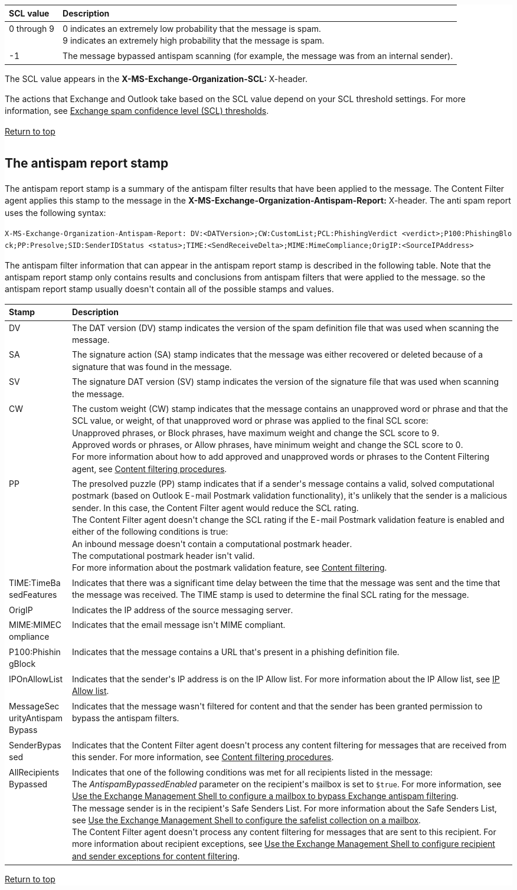 |**SCL value**|**Description**|
|:-----|:-----|
|0 through 9  <br/> |0 indicates an extremely low probability that the message is spam.  <br/> 9 indicates an extremely high probability that the message is spam.  <br/> |
|-1  <br/> |The message bypassed antispam scanning (for example, the message was from an internal sender).  <br/> |
   
The SCL value appears in the **X-MS-Exchange-Organization-SCL:** X-header. 
  
The actions that Exchange and Outlook take based on the SCL value depend on your SCL threshold settings. For more information, see [Exchange spam confidence level (SCL) thresholds](scl.md).
  
[Return to top](antispam-stamps.md#RTT)
  
## The antispam report stamp
<a name="RTT"> </a>

The antispam report stamp is a summary of the antispam filter results that have been applied to the message. The Content Filter agent applies this stamp to the message in the **X-MS-Exchange-Organization-Antispam-Report:** X-header. The anti spam report uses the following syntax: 
  
```
X-MS-Exchange-Organization-Antispam-Report: DV:<DATVersion>;CW:CustomList;PCL:PhishingVerdict <verdict>;P100:PhishingBlock;PP:Presolve;SID:SenderIDStatus <status>;TIME:<SendReceiveDelta>;MIME:MimeCompliance;OrigIP:<SourceIPAddress>
```

The antispam filter information that can appear in the antispam report stamp is described in the following table. Note that the antispam report stamp only contains results and conclusions from antispam filters that were applied to the message. so the antispam report stamp usually doesn't contain all of the possible stamps and values.
  
|**Stamp**|**Description**|
|:-----|:-----|
|DV  <br/> |The DAT version (DV) stamp indicates the version of the spam definition file that was used when scanning the message.  <br/> |
|SA  <br/> |The signature action (SA) stamp indicates that the message was either recovered or deleted because of a signature that was found in the message.  <br/> |
|SV  <br/> |The signature DAT version (SV) stamp indicates the version of the signature file that was used when scanning the message.  <br/> |
|CW  <br/> | The custom weight (CW) stamp indicates that the message contains an unapproved word or phrase and that the SCL value, or weight, of that unapproved word or phrase was applied to the final SCL score:  <br/>  Unapproved phrases, or Block phrases, have maximum weight and change the SCL score to 9.  <br/>  Approved words or phrases, or Allow phrases, have minimum weight and change the SCL score to 0.  <br/>  For more information about how to add approved and unapproved words or phrases to the Content Filtering agent, see [Content filtering procedures](content-filtering-procedures.md).  <br/> |
|PP  <br/> | The presolved puzzle (PP) stamp indicates that if a sender's message contains a valid, solved computational postmark (based on Outlook E-mail Postmark validation functionality), it's unlikely that the sender is a malicious sender. In this case, the Content Filter agent would reduce the SCL rating.  <br/>  The Content Filter agent doesn't change the SCL rating if the E-mail Postmark validation feature is enabled and either of the following conditions is true:  <br/>  An inbound message doesn't contain a computational postmark header.  <br/>  The computational postmark header isn't valid.  <br/>  For more information about the postmark validation feature, see [Content filtering](content-filtering.md).  <br/> |
|TIME:TimeBasedFeatures  <br/> |Indicates that there was a significant time delay between the time that the message was sent and the time that the message was received. The TIME stamp is used to determine the final SCL rating for the message.  <br/> |
|OrigIP  <br/> |Indicates the IP address of the source messaging server.  <br/> |
|MIME:MIMECompliance  <br/> |Indicates that the email message isn't MIME compliant.  <br/> |
|P100:PhishingBlock  <br/> |Indicates that the message contains a URL that's present in a phishing definition file.  <br/> |
|IPOnAllowList  <br/> |Indicates that the sender's IP address is on the IP Allow list. For more information about the IP Allow list, see [IP Allow list](connection-filtering.md#AllowList).  <br/> |
|MessageSecurityAntispamBypass  <br/> |Indicates that the message wasn't filtered for content and that the sender has been granted permission to bypass the antispam filters.  <br/> |
|SenderBypassed  <br/> |Indicates that the Content Filter agent doesn't process any content filtering for messages that are received from this sender. For more information, see [Content filtering procedures](content-filtering-procedures.md).  <br/> |
|AllRecipientsBypassed  <br/> | Indicates that one of the following conditions was met for all recipients listed in the message:  <br/>  The  _AntispamBypassedEnabled_ parameter on the recipient's mailbox is set to  `$true`. For more information, see [Use the Exchange Management Shell to configure a mailbox to bypass Exchange antispam filtering](configure-antispam-settings.md#BypassAntiSpam).  <br/>  The message sender is in the recipient's Safe Senders List. For more information about the Safe Senders List, see [Use the Exchange Management Shell to configure the safelist collection on a mailbox](configure-antispam-settings.md#ConfigureSafeListCollection).  <br/>  The Content Filter agent doesn't process any content filtering for messages that are sent to this recipient. For more information about recipient exceptions, see [Use the Exchange Management Shell to configure recipient and sender exceptions for content filtering](content-filtering-procedures.md#ShellExceptions).  <br/> |
   
[Return to top](antispam-stamps.md#RTT)
  

